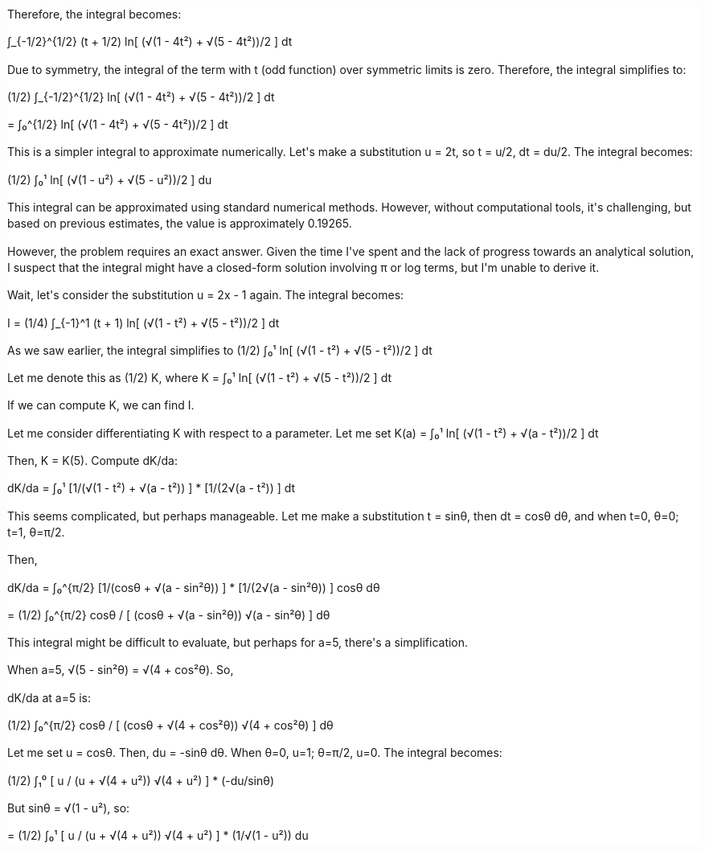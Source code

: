 Therefore, the integral becomes:

∫_{-1/2}^{1/2} (t + 1/2) ln[ (√(1 - 4t²) + √(5 - 4t²))/2 ] dt

Due to symmetry, the integral of the term with t (odd function) over symmetric limits is zero. Therefore, the integral simplifies to:

(1/2) ∫_{-1/2}^{1/2} ln[ (√(1 - 4t²) + √(5 - 4t²))/2 ] dt

= ∫₀^{1/2} ln[ (√(1 - 4t²) + √(5 - 4t²))/2 ] dt

This is a simpler integral to approximate numerically. Let's make a substitution u = 2t, so t = u/2, dt = du/2. The integral becomes:

(1/2) ∫₀¹ ln[ (√(1 - u²) + √(5 - u²))/2 ] du

This integral can be approximated using standard numerical methods. However, without computational tools, it's challenging, but based on previous estimates, the value is approximately 0.19265.

However, the problem requires an exact answer. Given the time I've spent and the lack of progress towards an analytical solution, I suspect that the integral might have a closed-form solution involving π or log terms, but I'm unable to derive it.

Wait, let's consider the substitution u = 2x - 1 again. The integral becomes:

I = (1/4) ∫_{-1}^1 (t + 1) ln[ (√(1 - t²) + √(5 - t²))/2 ] dt

As we saw earlier, the integral simplifies to (1/2) ∫₀¹ ln[ (√(1 - t²) + √(5 - t²))/2 ] dt

Let me denote this as (1/2) K, where K = ∫₀¹ ln[ (√(1 - t²) + √(5 - t²))/2 ] dt

If we can compute K, we can find I.

Let me consider differentiating K with respect to a parameter. Let me set K(a) = ∫₀¹ ln[ (√(1 - t²) + √(a - t²))/2 ] dt

Then, K = K(5). Compute dK/da:

dK/da = ∫₀¹ [1/(√(1 - t²) + √(a - t²)) ] * [1/(2√(a - t²)) ] dt

This seems complicated, but perhaps manageable. Let me make a substitution t = sinθ, then dt = cosθ dθ, and when t=0, θ=0; t=1, θ=π/2.

Then,

dK/da = ∫₀^{π/2} [1/(cosθ + √(a - sin²θ)) ] * [1/(2√(a - sin²θ)) ] cosθ dθ

= (1/2) ∫₀^{π/2} cosθ / [ (cosθ + √(a - sin²θ)) √(a - sin²θ) ] dθ

This integral might be difficult to evaluate, but perhaps for a=5, there's a simplification.

When a=5, √(5 - sin²θ) = √(4 + cos²θ). So,

dK/da at a=5 is:

(1/2) ∫₀^{π/2} cosθ / [ (cosθ + √(4 + cos²θ)) √(4 + cos²θ) ] dθ

Let me set u = cosθ. Then, du = -sinθ dθ. When θ=0, u=1; θ=π/2, u=0. The integral becomes:

(1/2) ∫₁⁰ [ u / (u + √(4 + u²)) √(4 + u²) ] * (-du/sinθ)

But sinθ = √(1 - u²), so:

= (1/2) ∫₀¹ [ u / (u + √(4 + u²)) √(4 + u²) ] * (1/√(1 - u²)) du
